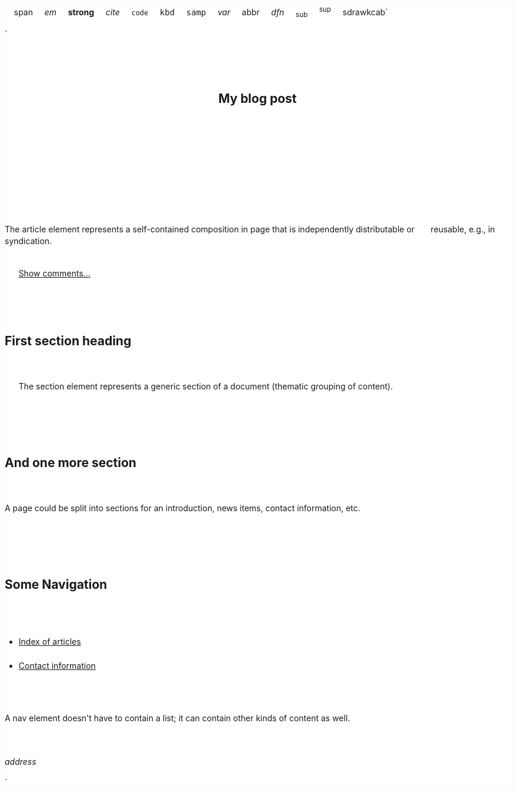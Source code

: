     <span>span</span>
    <em>em</em>
    <strong>strong</strong>
    <cite>cite</cite>
    <code>code</code>
    <kbd>kbd</kbd>
    <samp>samp</samp>
    <var>var</var>
    <abbr>abbr</abbr>
    <dfn>dfn</dfn>
    <sub>sub</sub>
    <sup>sup</sup>
    <bdo dir="rtl">backwards</bdo>`

`    <object type="application/x-shockwave-flash">
      <param name="movie" value="http://myserver.com/movie.swf">
      <param name="allowfullscreen" value=true>
    </object>
  </div>
  <article>
    <header>
      <h1>My blog post</h1>

      <p>
        <time pubdate datetime="2011-10-07T10:00-08:00"></time>
      </p>
    </header>
    <p>The article element represents a self-contained composition in page that is independently distributable or
      reusable, e.g., in syndication.</p>
    <footer>
      <a href="?comments=1">Show comments...</a>
    </footer>
  </article>
  <section>
    <h1>First section heading</h1>

    <p>
      The section element represents a generic section of a document (thematic grouping of
content).
    </p>
  </section>
  <section>
    <h1>And one more section</h1>

    <p>A page could be split into sections for an introduction, news items, contact
information, etc.</p>
  </section>
  <nav>
    <h1>Some Navigation</h1>
    <ul>
      <li><a href="articles.html">Index of articles</a></li>
      <li><a href="contact.html">Contact information</a></li>
    </ul>
    <p>A nav element doesn't have to contain a list; it can contain other kinds of content as
well.</p>
  </nav>
  <address>address</address>
</div>
</body>
</html>`
